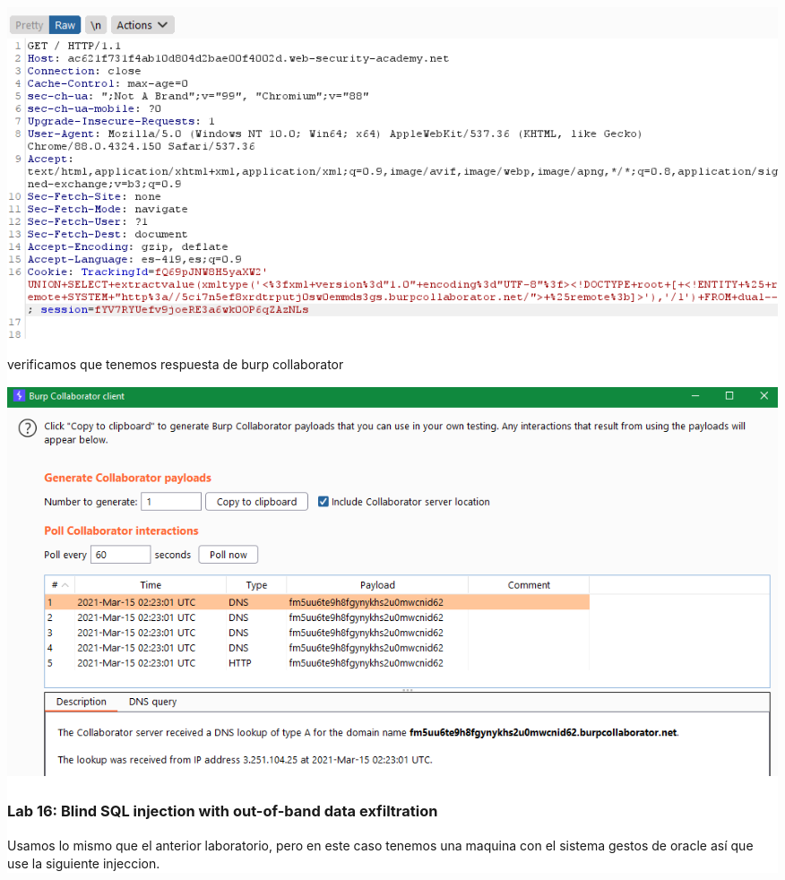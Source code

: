 ![sql15.1.png](sql15.1.png )
  
verificamos que tenemos respuesta de burp collaborator
  
![sql15.2.png](sql15.2.png )
  
###  Lab 16: Blind SQL injection with out-of-band data exfiltration
  
  
Usamos lo mismo que el anterior laboratorio, pero en este caso tenemos una maquina con el sistema gestos de oracle así que use la siguiente injeccion.
  